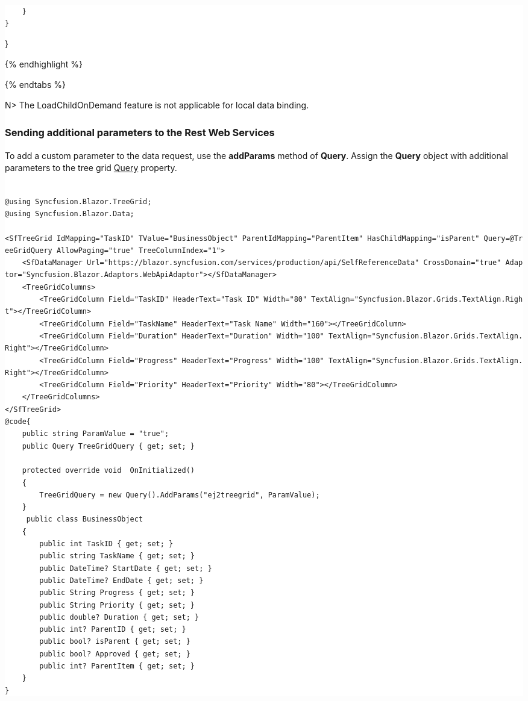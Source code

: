         }
    }
}

{% endhighlight %}

{% endtabs %}

N> The LoadChildOnDemand feature is not applicable for local data binding.




### Sending additional parameters to the Rest Web Services

To add a custom parameter to the data request, use the **addParams** method of **Query**. Assign the **Query** object with additional parameters to the tree grid [Query](https://help.syncfusion.com/cr/blazor/Syncfusion.Blazor.TreeGrid.SfTreeGrid-1.html#Syncfusion_Blazor_TreeGrid_SfTreeGrid_1_Query) property.

```cshtml

@using Syncfusion.Blazor.TreeGrid;
@using Syncfusion.Blazor.Data;

<SfTreeGrid IdMapping="TaskID" TValue="BusinessObject" ParentIdMapping="ParentItem" HasChildMapping="isParent" Query=@TreeGridQuery AllowPaging="true" TreeColumnIndex="1">
    <SfDataManager Url="https://blazor.syncfusion.com/services/production/api/SelfReferenceData" CrossDomain="true" Adaptor="Syncfusion.Blazor.Adaptors.WebApiAdaptor"></SfDataManager>
    <TreeGridColumns>
        <TreeGridColumn Field="TaskID" HeaderText="Task ID" Width="80" TextAlign="Syncfusion.Blazor.Grids.TextAlign.Right"></TreeGridColumn>
        <TreeGridColumn Field="TaskName" HeaderText="Task Name" Width="160"></TreeGridColumn>
        <TreeGridColumn Field="Duration" HeaderText="Duration" Width="100" TextAlign="Syncfusion.Blazor.Grids.TextAlign.Right"></TreeGridColumn>
        <TreeGridColumn Field="Progress" HeaderText="Progress" Width="100" TextAlign="Syncfusion.Blazor.Grids.TextAlign.Right"></TreeGridColumn>
        <TreeGridColumn Field="Priority" HeaderText="Priority" Width="80"></TreeGridColumn>
    </TreeGridColumns>
</SfTreeGrid>
@code{
    public string ParamValue = "true";
    public Query TreeGridQuery { get; set; }

    protected override void  OnInitialized()
    {
        TreeGridQuery = new Query().AddParams("ej2treegrid", ParamValue);
    }
     public class BusinessObject
    {
        public int TaskID { get; set; }
        public string TaskName { get; set; }
        public DateTime? StartDate { get; set; }
        public DateTime? EndDate { get; set; }
        public String Progress { get; set; }
        public String Priority { get; set; }
        public double? Duration { get; set; }
        public int? ParentID { get; set; }
        public bool? isParent { get; set; }
        public bool? Approved { get; set; }
        public int? ParentItem { get; set; }
    }
}

```
